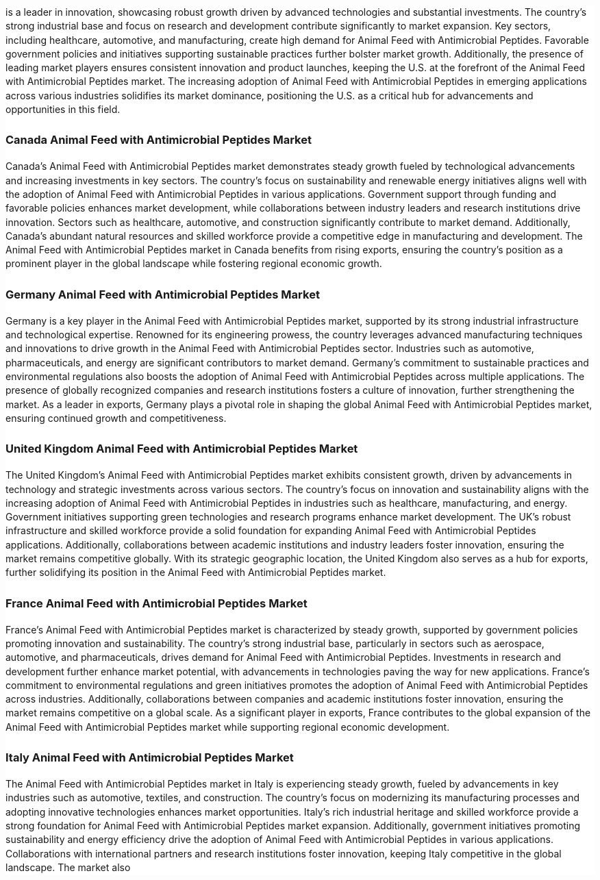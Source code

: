 is a leader in innovation, showcasing robust growth driven by advanced technologies and substantial investments. The country&rsquo;s strong industrial base and focus on research and development contribute significantly to market expansion. Key sectors, including healthcare, automotive, and manufacturing, create high demand for Animal Feed with Antimicrobial Peptides. Favorable government policies and initiatives supporting sustainable practices further bolster market growth. Additionally, the presence of leading market players ensures consistent innovation and product launches, keeping the U.S. at the forefront of the Animal Feed with Antimicrobial Peptides market. The increasing adoption of Animal Feed with Antimicrobial Peptides in emerging applications across various industries solidifies its market dominance, positioning the U.S. as a critical hub for advancements and opportunities in this field.</p><h3>Canada Animal Feed with Antimicrobial Peptides Market</h3><p>Canada&rsquo;s Animal Feed with Antimicrobial Peptides market demonstrates steady growth fueled by technological advancements and increasing investments in key sectors. The country&rsquo;s focus on sustainability and renewable energy initiatives aligns well with the adoption of Animal Feed with Antimicrobial Peptides in various applications. Government support through funding and favorable policies enhances market development, while collaborations between industry leaders and research institutions drive innovation. Sectors such as healthcare, automotive, and construction significantly contribute to market demand. Additionally, Canada&rsquo;s abundant natural resources and skilled workforce provide a competitive edge in manufacturing and development. The Animal Feed with Antimicrobial Peptides market in Canada benefits from rising exports, ensuring the country&rsquo;s position as a prominent player in the global landscape while fostering regional economic growth.</p><h3>Germany Animal Feed with Antimicrobial Peptides Market</h3><p>Germany is a key player in the Animal Feed with Antimicrobial Peptides market, supported by its strong industrial infrastructure and technological expertise. Renowned for its engineering prowess, the country leverages advanced manufacturing techniques and innovations to drive growth in the Animal Feed with Antimicrobial Peptides sector. Industries such as automotive, pharmaceuticals, and energy are significant contributors to market demand. Germany&rsquo;s commitment to sustainable practices and environmental regulations also boosts the adoption of Animal Feed with Antimicrobial Peptides across multiple applications. The presence of globally recognized companies and research institutions fosters a culture of innovation, further strengthening the market. As a leader in exports, Germany plays a pivotal role in shaping the global Animal Feed with Antimicrobial Peptides market, ensuring continued growth and competitiveness.</p><h3>United Kingdom Animal Feed with Antimicrobial Peptides Market</h3><p>The United Kingdom&rsquo;s Animal Feed with Antimicrobial Peptides market exhibits consistent growth, driven by advancements in technology and strategic investments across various sectors. The country&rsquo;s focus on innovation and sustainability aligns with the increasing adoption of Animal Feed with Antimicrobial Peptides in industries such as healthcare, manufacturing, and energy. Government initiatives supporting green technologies and research programs enhance market development. The UK&rsquo;s robust infrastructure and skilled workforce provide a solid foundation for expanding Animal Feed with Antimicrobial Peptides applications. Additionally, collaborations between academic institutions and industry leaders foster innovation, ensuring the market remains competitive globally. With its strategic geographic location, the United Kingdom also serves as a hub for exports, further solidifying its position in the Animal Feed with Antimicrobial Peptides market.</p><h3>France Animal Feed with Antimicrobial Peptides Market</h3><p>France&rsquo;s Animal Feed with Antimicrobial Peptides market is characterized by steady growth, supported by government policies promoting innovation and sustainability. The country&rsquo;s strong industrial base, particularly in sectors such as aerospace, automotive, and pharmaceuticals, drives demand for Animal Feed with Antimicrobial Peptides. Investments in research and development further enhance market potential, with advancements in technologies paving the way for new applications. France&rsquo;s commitment to environmental regulations and green initiatives promotes the adoption of Animal Feed with Antimicrobial Peptides across industries. Additionally, collaborations between companies and academic institutions foster innovation, ensuring the market remains competitive on a global scale. As a significant player in exports, France contributes to the global expansion of the Animal Feed with Antimicrobial Peptides market while supporting regional economic development.</p><h3>Italy Animal Feed with Antimicrobial Peptides Market</h3><p>The Animal Feed with Antimicrobial Peptides market in Italy is experiencing steady growth, fueled by advancements in key industries such as automotive, textiles, and construction. The country&rsquo;s focus on modernizing its manufacturing processes and adopting innovative technologies enhances market opportunities. Italy&rsquo;s rich industrial heritage and skilled workforce provide a strong foundation for Animal Feed with Antimicrobial Peptides market expansion. Additionally, government initiatives promoting sustainability and energy efficiency drive the adoption of Animal Feed with Antimicrobial Peptides in various applications. Collaborations with international partners and research institutions foster innovation, keeping Italy competitive in the global landscape. The market also
